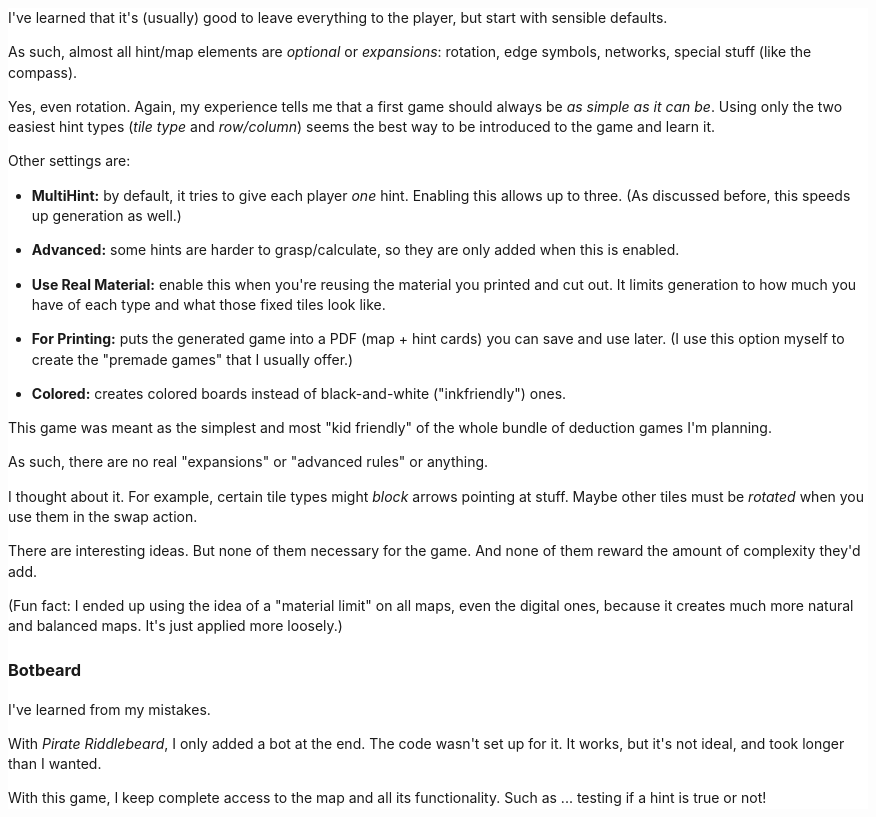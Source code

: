 I've learned that it's (usually) good to leave everything to the player,
but start with sensible defaults.

As such, almost all hint/map elements are *optional* or *expansions*:
rotation, edge symbols, networks, special stuff (like the compass).

Yes, even rotation. Again, my experience tells me that a first game
should always be *as simple as it can be*. Using only the two easiest
hint types (*tile type* and *row/column*) seems the best way to be
introduced to the game and learn it.

Other settings are:

-   **MultiHint:** by default, it tries to give each player *one* hint.
    Enabling this allows up to three. (As discussed before, this speeds
    up generation as well.)

-   **Advanced:** some hints are harder to grasp/calculate, so they are
    only added when this is enabled.

-   **Use Real Material:** enable this when you're reusing the material
    you printed and cut out. It limits generation to how much you have
    of each type and what those fixed tiles look like.

-   **For Printing:** puts the generated game into a PDF (map + hint
    cards) you can save and use later. (I use this option myself to
    create the "premade games" that I usually offer.)

-   **Colored:** creates colored boards instead of black-and-white
    ("inkfriendly") ones.

This game was meant as the simplest and most "kid friendly" of the whole
bundle of deduction games I'm planning.

As such, there are no real "expansions" or "advanced rules" or anything.

I thought about it. For example, certain tile types might *block* arrows
pointing at stuff. Maybe other tiles must be *rotated* when you use them
in the swap action.

There are interesting ideas. But none of them necessary for the game.
And none of them reward the amount of complexity they'd add.

(Fun fact: I ended up using the idea of a "material limit" on all maps,
even the digital ones, because it creates much more natural and balanced
maps. It's just applied more loosely.)

### Botbeard

I've learned from my mistakes.

With *Pirate Riddlebeard*, I only added a bot at the end. The code
wasn't set up for it. It works, but it's not ideal, and took longer than
I wanted.

With this game, I keep complete access to the map and all its
functionality. Such as ... testing if a hint is true or not!
